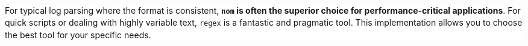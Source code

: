 For typical log parsing where the format is consistent, **`nom` is often the superior choice for performance-critical applications**. For quick scripts or dealing with highly variable text, `regex` is a fantastic and pragmatic tool. This implementation allows you to choose the best tool for your specific needs.
